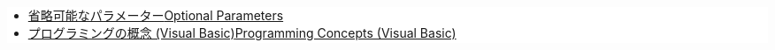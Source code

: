 - [<span data-ttu-id="4a86c-156">省略可能なパラメーター</span><span class="sxs-lookup"><span data-stu-id="4a86c-156">Optional Parameters</span></span>](../../../visual-basic/programming-guide/language-features/procedures/optional-parameters.md)
- [<span data-ttu-id="4a86c-157">プログラミングの概念 (Visual Basic)</span><span class="sxs-lookup"><span data-stu-id="4a86c-157">Programming Concepts (Visual Basic)</span></span>](../../../visual-basic/programming-guide/concepts/index.md)
